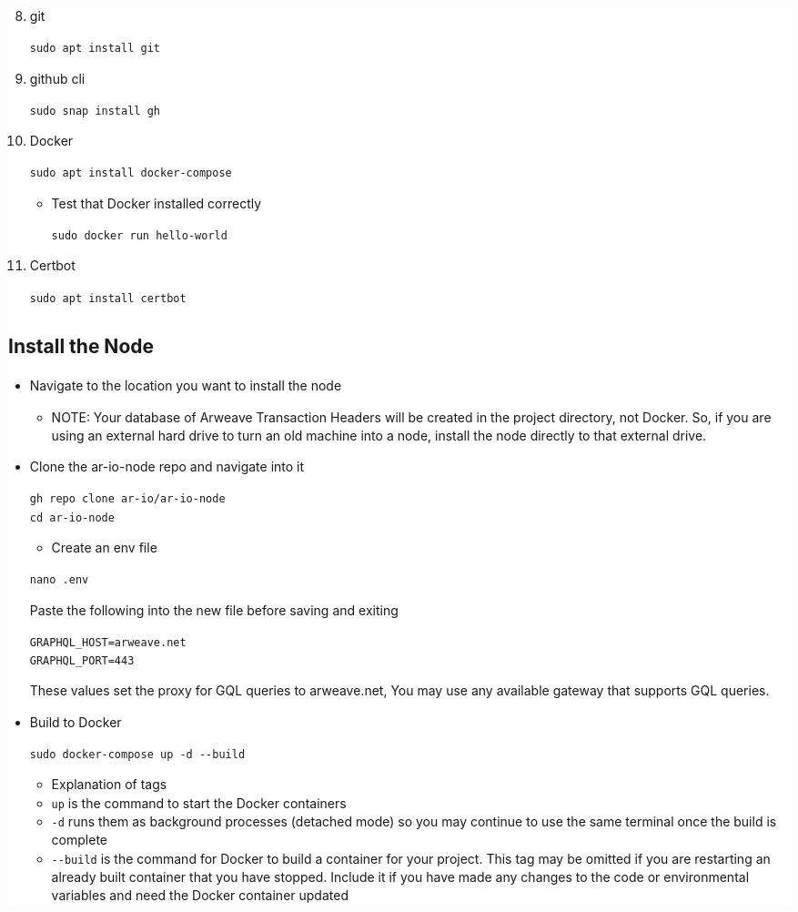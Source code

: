 8. git
    ```
    sudo apt install git
    ```

9. github cli
    ```
    sudo snap install gh
    ```

10. Docker
    ```
    sudo apt install docker-compose
    ```
    - Test that Docker installed correctly
        ```
        sudo docker run hello-world
        ```

11. Certbot
    ```
    sudo apt install certbot
    ```

## Install the Node

- Navigate to the location you want to install the node
    - NOTE: Your database of Arweave Transaction Headers will be created in the project directory, not Docker. So, if you are using an external hard drive to turn an old machine into a node, install the node directly to that external drive.

- Clone the ar-io-node repo and navigate into it

    ```
    gh repo clone ar-io/ar-io-node
    cd ar-io-node
    ```

    - Create an env file

    ```
    nano .env
    ```
    Paste the following into the new file before saving and exiting

    ```
    GRAPHQL_HOST=arweave.net
    GRAPHQL_PORT=443
    ```

    These values set the proxy for GQL queries to arweave.net, You may use any available gateway that supports GQL queries.

- Build to Docker

    ```
    sudo docker-compose up -d --build
    ```
    - Explanation of tags
    - `up` is the command to start the Docker containers
    - `-d` runs them as background processes (detached mode) so you may continue to use the same terminal once the build is complete
    - `--build` is the command for Docker to build a container for your project. This tag may be omitted if you are restarting an already built container that you have stopped. Include it if you have made any changes to the code or environmental variables and need the Docker container updated
